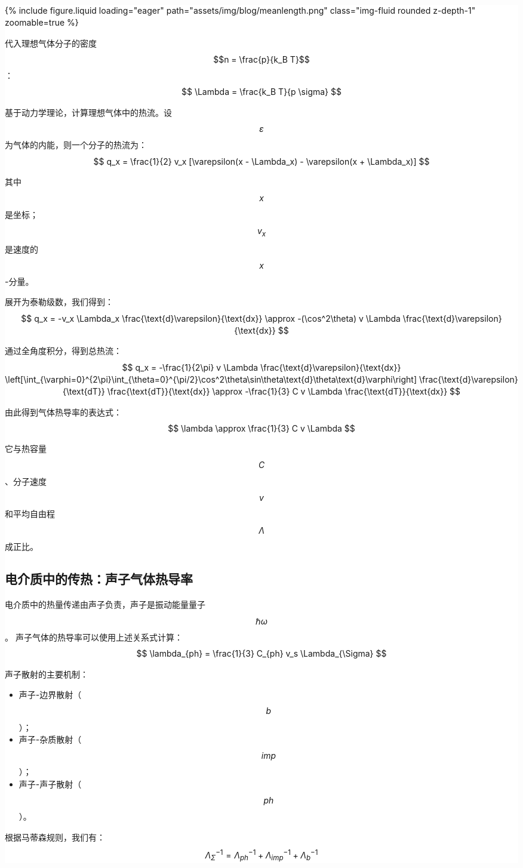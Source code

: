 <div class="row">
    <div class="col-md-6 text-center">
        {% include figure.liquid loading="eager" path="assets/img/blog/meanlength.png" class="img-fluid rounded z-depth-1" zoomable=true %}
    </div>
</div>

代入理想气体分子的密度 $$n = \frac{p}{k_B T}$$：
$$
\Lambda = \frac{k_B T}{p \sigma}
$$

基于动力学理论，计算理想气体中的热流。设 $$\varepsilon$$ 为气体的内能，则一个分子的热流为：
$$
q_x = \frac{1}{2} v_x [\varepsilon(x - \Lambda_x) - \varepsilon(x + \Lambda_x)]
$$

其中 $$x$$ 是坐标；$$v_x$$ 是速度的 $$x$$-分量。

展开为泰勒级数，我们得到：
$$
q_x = -v_x \Lambda_x \frac{\text{d}\varepsilon}{\text{dx}} \approx -(\cos^2\theta) v \Lambda \frac{\text{d}\varepsilon}{\text{dx}}
$$

通过全角度积分，得到总热流：
$$
q_x = -\frac{1}{2\pi} v \Lambda \frac{\text{d}\varepsilon}{\text{dx}}
\left[\int_{\varphi=0}^{2\pi}\int_{\theta=0}^{\pi/2}\cos^2\theta\sin\theta\text{d}\theta\text{d}\varphi\right] \frac{\text{d}\varepsilon}{\text{dT}} \frac{\text{dT}}{\text{dx}}
\approx -\frac{1}{3} C v \Lambda \frac{\text{dT}}{\text{dx}}
$$

由此得到气体热导率的表达式：
$$
\lambda \approx \frac{1}{3} C v \Lambda
$$

它与热容量 $$C$$、分子速度 $$v$$ 和平均自由程 $$\Lambda$$ 成正比。

## 电介质中的传热：声子气体热导率

电介质中的热量传递由声子负责，声子是振动能量量子 $$\hbar \omega$$。
声子气体的热导率可以使用上述关系式计算：
$$
\lambda_{ph} = \frac{1}{3} C_{ph} v_s \Lambda_{\Sigma}
$$

声子散射的主要机制：
- 声子-边界散射（$$b$$）；
- 声子-杂质散射（$$imp$$）；
- 声子-声子散射（$$ph$$）。

根据马蒂森规则，我们有：
$$
\Lambda_{\Sigma}^{-1} = \Lambda_{ph}^{-1} + \Lambda_{imp}^{-1} + \Lambda_{b}^{-1}
$$

